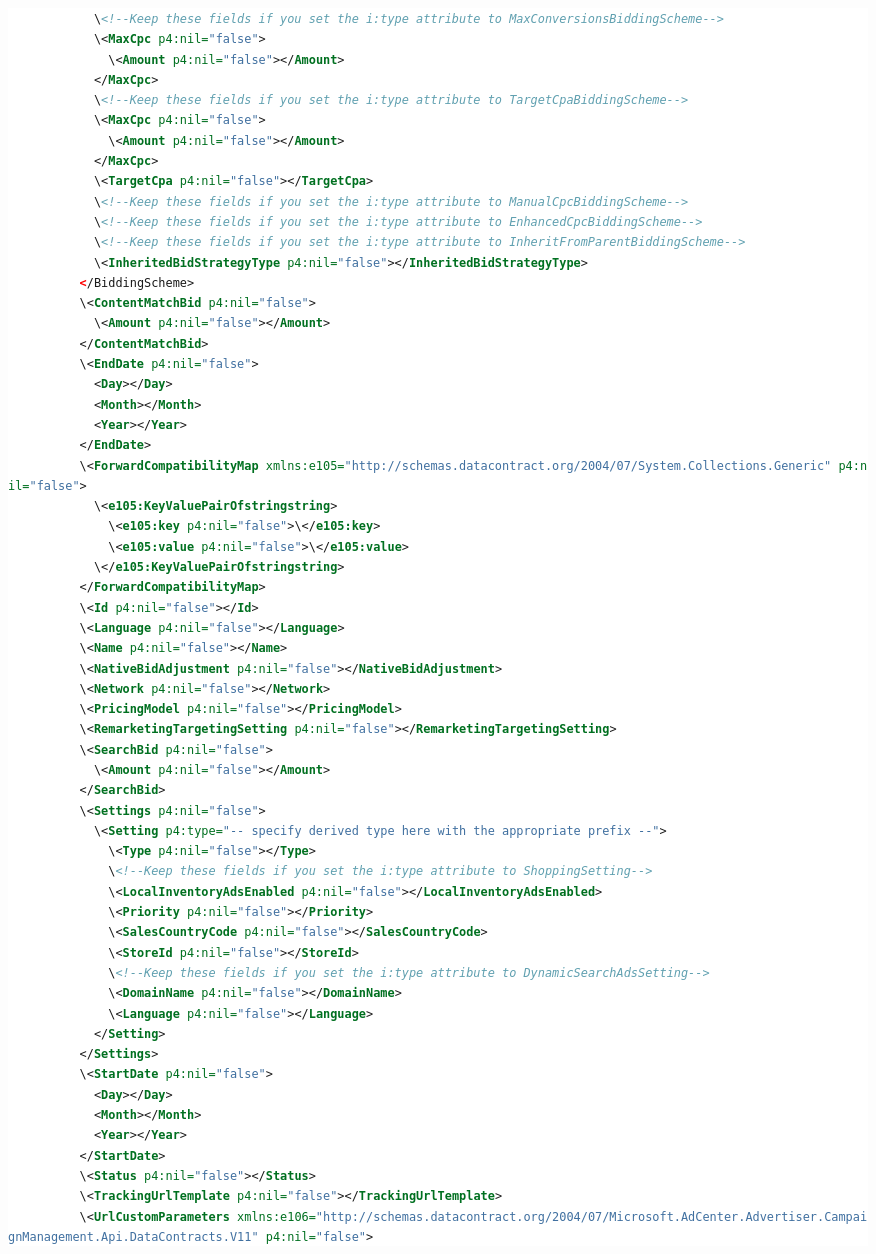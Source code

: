 ```xml
            \<!--Keep these fields if you set the i:type attribute to MaxConversionsBiddingScheme-->
            \<MaxCpc p4:nil="false">
              \<Amount p4:nil="false"></Amount>
            </MaxCpc>
            \<!--Keep these fields if you set the i:type attribute to TargetCpaBiddingScheme-->
            \<MaxCpc p4:nil="false">
              \<Amount p4:nil="false"></Amount>
            </MaxCpc>
            \<TargetCpa p4:nil="false"></TargetCpa>
            \<!--Keep these fields if you set the i:type attribute to ManualCpcBiddingScheme-->
            \<!--Keep these fields if you set the i:type attribute to EnhancedCpcBiddingScheme-->
            \<!--Keep these fields if you set the i:type attribute to InheritFromParentBiddingScheme-->
            \<InheritedBidStrategyType p4:nil="false"></InheritedBidStrategyType>
          </BiddingScheme>
          \<ContentMatchBid p4:nil="false">
            \<Amount p4:nil="false"></Amount>
          </ContentMatchBid>
          \<EndDate p4:nil="false">
            <Day></Day>
            <Month></Month>
            <Year></Year>
          </EndDate>
          \<ForwardCompatibilityMap xmlns:e105="http://schemas.datacontract.org/2004/07/System.Collections.Generic" p4:nil="false">
            \<e105:KeyValuePairOfstringstring>
              \<e105:key p4:nil="false">\</e105:key>
              \<e105:value p4:nil="false">\</e105:value>
            \</e105:KeyValuePairOfstringstring>
          </ForwardCompatibilityMap>
          \<Id p4:nil="false"></Id>
          \<Language p4:nil="false"></Language>
          \<Name p4:nil="false"></Name>
          \<NativeBidAdjustment p4:nil="false"></NativeBidAdjustment>
          \<Network p4:nil="false"></Network>
          \<PricingModel p4:nil="false"></PricingModel>
          \<RemarketingTargetingSetting p4:nil="false"></RemarketingTargetingSetting>
          \<SearchBid p4:nil="false">
            \<Amount p4:nil="false"></Amount>
          </SearchBid>
          \<Settings p4:nil="false">
            \<Setting p4:type="-- specify derived type here with the appropriate prefix --">
              \<Type p4:nil="false"></Type>
              \<!--Keep these fields if you set the i:type attribute to ShoppingSetting-->
              \<LocalInventoryAdsEnabled p4:nil="false"></LocalInventoryAdsEnabled>
              \<Priority p4:nil="false"></Priority>
              \<SalesCountryCode p4:nil="false"></SalesCountryCode>
              \<StoreId p4:nil="false"></StoreId>
              \<!--Keep these fields if you set the i:type attribute to DynamicSearchAdsSetting-->
              \<DomainName p4:nil="false"></DomainName>
              \<Language p4:nil="false"></Language>
            </Setting>
          </Settings>
          \<StartDate p4:nil="false">
            <Day></Day>
            <Month></Month>
            <Year></Year>
          </StartDate>
          \<Status p4:nil="false"></Status>
          \<TrackingUrlTemplate p4:nil="false"></TrackingUrlTemplate>
          \<UrlCustomParameters xmlns:e106="http://schemas.datacontract.org/2004/07/Microsoft.AdCenter.Advertiser.CampaignManagement.Api.DataContracts.V11" p4:nil="false">
```